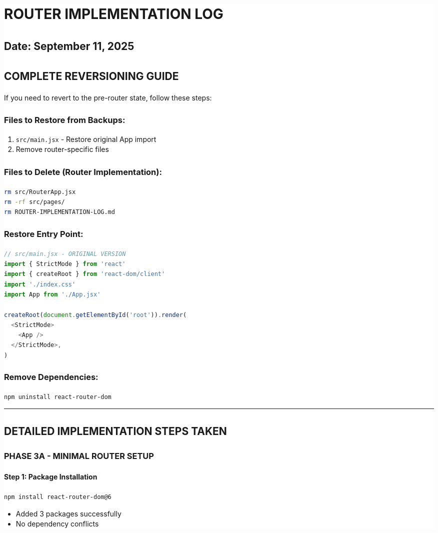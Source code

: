 # ROUTER IMPLEMENTATION LOG

## Date: September 11, 2025

## COMPLETE REVERSIONING GUIDE

If you need to revert to the pre-router state, follow these steps:

### Files to Restore from Backups:
1. `src/main.jsx` - Restore original App import
2. Remove router-specific files

### Files to Delete (Router Implementation):
```bash
rm src/RouterApp.jsx
rm -rf src/pages/
rm ROUTER-IMPLEMENTATION-LOG.md
```

### Restore Entry Point:
```javascript
// src/main.jsx - ORIGINAL VERSION
import { StrictMode } from 'react'
import { createRoot } from 'react-dom/client'
import './index.css'
import App from './App.jsx'

createRoot(document.getElementById('root')).render(
  <StrictMode>
    <App />
  </StrictMode>,
)
```

### Remove Dependencies:
```bash
npm uninstall react-router-dom
```

---

## DETAILED IMPLEMENTATION STEPS TAKEN

### PHASE 3A - MINIMAL ROUTER SETUP

#### Step 1: Package Installation
```bash
npm install react-router-dom@6
```
- Added 3 packages successfully
- No dependency conflicts
